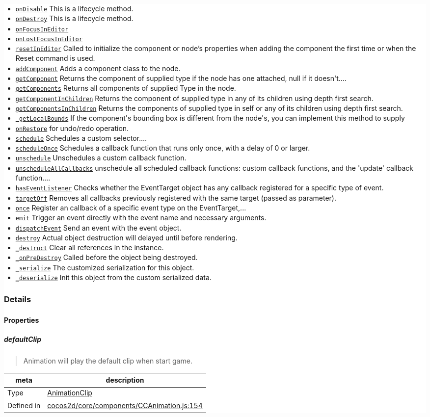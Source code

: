   - [`onDisable`](#ondisable) This is a lifecycle method.
  - [`onDestroy`](#ondestroy) This is a lifecycle method.
  - [`onFocusInEditor`](#onfocusineditor) 
  - [`onLostFocusInEditor`](#onlostfocusineditor) 
  - [`resetInEditor`](#resetineditor) Called to initialize the component or node’s properties when adding the component the first time or when the Reset command is used.
  - [`addComponent`](#addcomponent) Adds a component class to the node.
  - [`getComponent`](#getcomponent) Returns the component of supplied type if the node has one attached, null if it doesn't....
  - [`getComponents`](#getcomponents) Returns all components of supplied Type in the node.
  - [`getComponentInChildren`](#getcomponentinchildren) Returns the component of supplied type in any of its children using depth first search.
  - [`getComponentsInChildren`](#getcomponentsinchildren) Returns the components of supplied type in self or any of its children using depth first search.
  - [`_getLocalBounds`](#getlocalbounds) If the component's bounding box is different from the node's, you can implement this method to supply
  - [`onRestore`](#onrestore) for undo/redo operation.
  - [`schedule`](#schedule) Schedules a custom selector....
  - [`scheduleOnce`](#scheduleonce) Schedules a callback function that runs only once, with a delay of 0 or larger.
  - [`unschedule`](#unschedule) Unschedules a custom callback function.
  - [`unscheduleAllCallbacks`](#unscheduleallcallbacks) unschedule all scheduled callback functions: custom callback functions, and the 'update' callback function....
  - [`hasEventListener`](#haseventlistener) Checks whether the EventTarget object has any callback registered for a specific type of event.
  - [`targetOff`](#targetoff) Removes all callbacks previously registered with the same target (passed as parameter).
  - [`once`](#once) Register an callback of a specific event type on the EventTarget,...
  - [`emit`](#emit) Trigger an event directly with the event name and necessary arguments.
  - [`dispatchEvent`](#dispatchevent) Send an event with the event object.
  - [`destroy`](#destroy) Actual object destruction will delayed until before rendering.
  - [`_destruct`](#destruct) Clear all references in the instance.
  - [`_onPreDestroy`](#onpredestroy) Called before the object being destroyed.
  - [`_serialize`](#serialize) The customized serialization for this object.
  - [`_deserialize`](#deserialize) Init this object from the custom serialized data.



### Details


#### Properties


##### defaultClip

> Animation will play the default clip when start game.

| meta | description |
|------|-------------|
| Type | <a href="../classes/AnimationClip.html" class="crosslink">AnimationClip</a> |
| Defined in | [cocos2d/core/components/CCAnimation.js:154](https://github.com/cocos-creator/engine/blob/9546fb0f9c421d190e0aba7645402156498449ea/cocos2d/core/components/CCAnimation.js#L154) |
